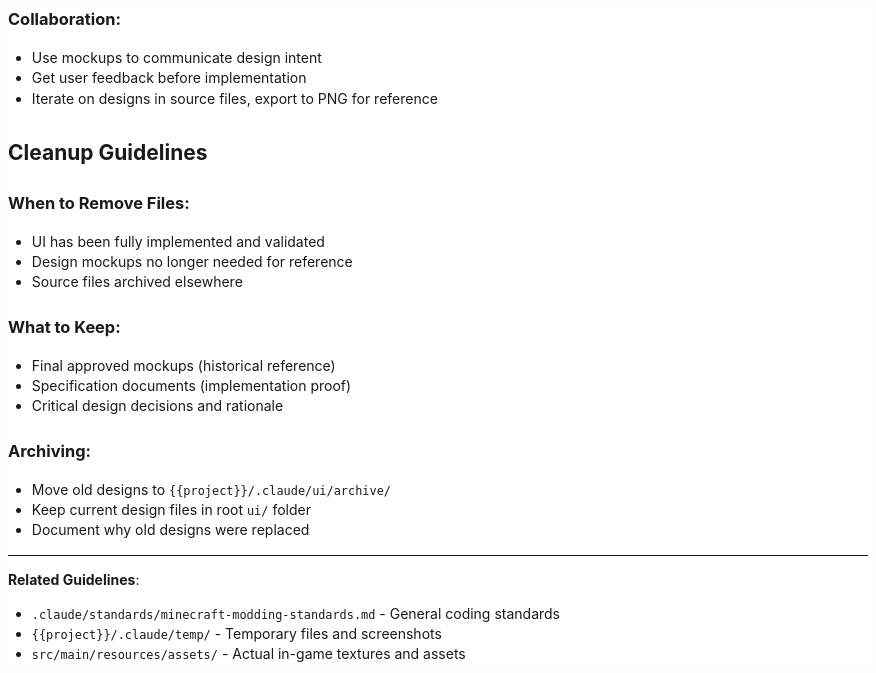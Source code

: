 ### Collaboration:
- Use mockups to communicate design intent
- Get user feedback before implementation
- Iterate on designs in source files, export to PNG for reference

## Cleanup Guidelines

### When to Remove Files:
- UI has been fully implemented and validated
- Design mockups no longer needed for reference
- Source files archived elsewhere

### What to Keep:
- Final approved mockups (historical reference)
- Specification documents (implementation proof)
- Critical design decisions and rationale

### Archiving:
- Move old designs to `{{project}}/.claude/ui/archive/`
- Keep current design files in root `ui/` folder
- Document why old designs were replaced

---

**Related Guidelines**:
- `.claude/standards/minecraft-modding-standards.md` - General coding standards
- `{{project}}/.claude/temp/` - Temporary files and screenshots
- `src/main/resources/assets/` - Actual in-game textures and assets
